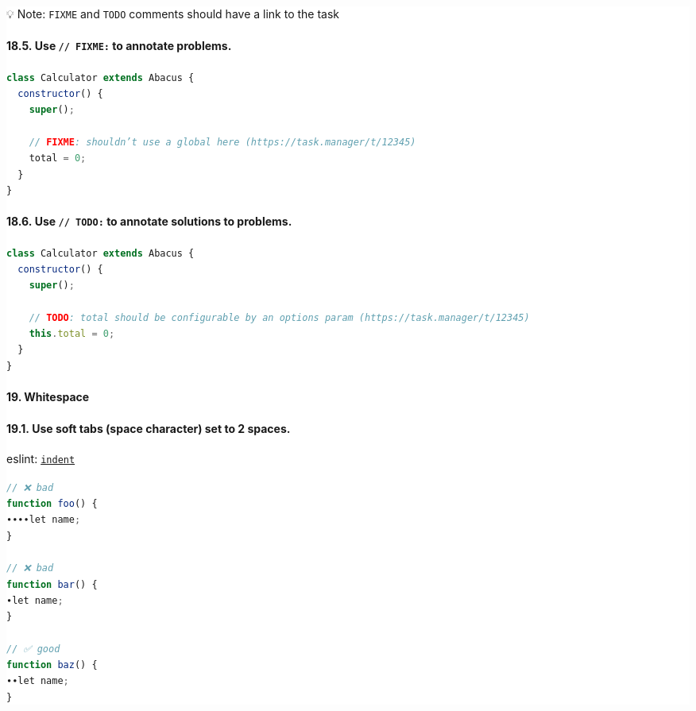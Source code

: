   

💡 Note: `FIXME` and `TODO` comments should have a link to the task

  

#### 18.5. Use `// FIXME:` to annotate problems.

```javascript
class Calculator extends Abacus {
  constructor() {
    super();

    // FIXME: shouldn’t use a global here (https://task.manager/t/12345)
    total = 0;
  }
}
```

  

#### 18.6. Use `// TODO:` to annotate solutions to problems.

```javascript
class Calculator extends Abacus {
  constructor() {
    super();

    // TODO: total should be configurable by an options param (https://task.manager/t/12345)
    this.total = 0;
  }
}
```

  

#### 19\. Whitespace

  

#### 19.1. Use soft tabs (space character) set to 2 spaces.

eslint: [`indent`](https://eslint.org/docs/rules/indent.html)

  

```javascript
// ❌ bad
function foo() {
∙∙∙∙let name;
}

// ❌ bad
function bar() {
∙let name;
}

// ✅ good
function baz() {
∙∙let name;
}
```
